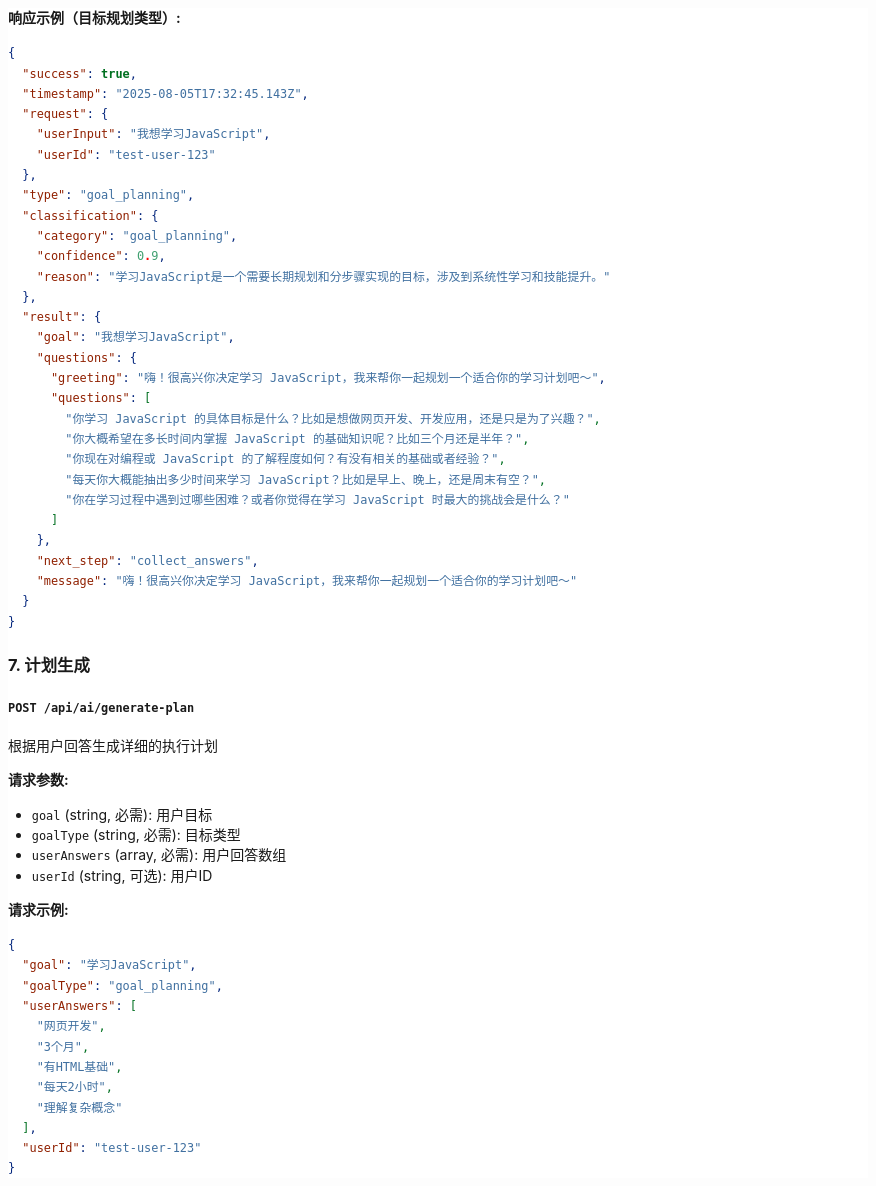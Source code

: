 **响应示例（目标规划类型）:**
```json
{
  "success": true,
  "timestamp": "2025-08-05T17:32:45.143Z",
  "request": {
    "userInput": "我想学习JavaScript",
    "userId": "test-user-123"
  },
  "type": "goal_planning",
  "classification": {
    "category": "goal_planning",
    "confidence": 0.9,
    "reason": "学习JavaScript是一个需要长期规划和分步骤实现的目标，涉及到系统性学习和技能提升。"
  },
  "result": {
    "goal": "我想学习JavaScript",
    "questions": {
      "greeting": "嗨！很高兴你决定学习 JavaScript，我来帮你一起规划一个适合你的学习计划吧～",
      "questions": [
        "你学习 JavaScript 的具体目标是什么？比如是想做网页开发、开发应用，还是只是为了兴趣？",
        "你大概希望在多长时间内掌握 JavaScript 的基础知识呢？比如三个月还是半年？",
        "你现在对编程或 JavaScript 的了解程度如何？有没有相关的基础或者经验？",
        "每天你大概能抽出多少时间来学习 JavaScript？比如是早上、晚上，还是周末有空？",
        "你在学习过程中遇到过哪些困难？或者你觉得在学习 JavaScript 时最大的挑战会是什么？"
      ]
    },
    "next_step": "collect_answers",
    "message": "嗨！很高兴你决定学习 JavaScript，我来帮你一起规划一个适合你的学习计划吧～"
  }
}
```

### 7. 计划生成

#### `POST /api/ai/generate-plan`
根据用户回答生成详细的执行计划

**请求参数:**
- `goal` (string, 必需): 用户目标
- `goalType` (string, 必需): 目标类型
- `userAnswers` (array, 必需): 用户回答数组
- `userId` (string, 可选): 用户ID

**请求示例:**
```json
{
  "goal": "学习JavaScript",
  "goalType": "goal_planning",
  "userAnswers": [
    "网页开发",
    "3个月",
    "有HTML基础",
    "每天2小时",
    "理解复杂概念"
  ],
  "userId": "test-user-123"
}
```
